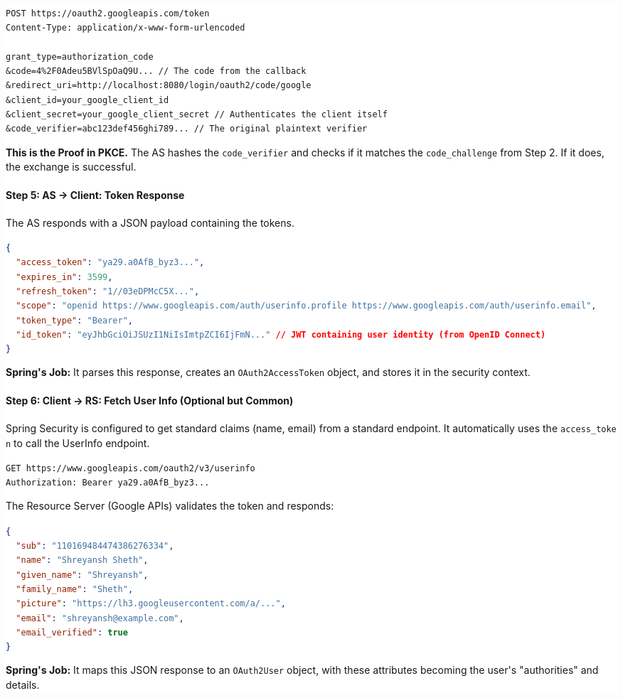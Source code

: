 ```http
POST https://oauth2.googleapis.com/token
Content-Type: application/x-www-form-urlencoded

grant_type=authorization_code
&code=4%2F0Adeu5BVlSpOaQ9U... // The code from the callback
&redirect_uri=http://localhost:8080/login/oauth2/code/google
&client_id=your_google_client_id
&client_secret=your_google_client_secret // Authenticates the client itself
&code_verifier=abc123def456ghi789... // The original plaintext verifier
```
**This is the Proof in PKCE.** The AS hashes the `code_verifier` and checks if it matches the `code_challenge` from Step 2. If it does, the exchange is successful.

#### **Step 5: AS -> Client: Token Response**
The AS responds with a JSON payload containing the tokens.
```json
{
  "access_token": "ya29.a0AfB_byz3...",
  "expires_in": 3599,
  "refresh_token": "1//03eDPMcC5X...",
  "scope": "openid https://www.googleapis.com/auth/userinfo.profile https://www.googleapis.com/auth/userinfo.email",
  "token_type": "Bearer",
  "id_token": "eyJhbGciOiJSUzI1NiIsImtpZCI6IjFmN..." // JWT containing user identity (from OpenID Connect)
}
```
**Spring's Job:** It parses this response, creates an `OAuth2AccessToken` object, and stores it in the security context.

#### **Step 6: Client -> RS: Fetch User Info (Optional but Common)**
Spring Security is configured to get standard claims (name, email) from a standard endpoint. It automatically uses the `access_token` to call the UserInfo endpoint.
```http
GET https://www.googleapis.com/oauth2/v3/userinfo
Authorization: Bearer ya29.a0AfB_byz3...
```
The Resource Server (Google APIs) validates the token and responds:
```json
{
  "sub": "110169484474386276334",
  "name": "Shreyansh Sheth",
  "given_name": "Shreyansh",
  "family_name": "Sheth",
  "picture": "https://lh3.googleusercontent.com/a/...",
  "email": "shreyansh@example.com",
  "email_verified": true
}
```
**Spring's Job:** It maps this JSON response to an `OAuth2User` object, with these attributes becoming the user's "authorities" and details.
